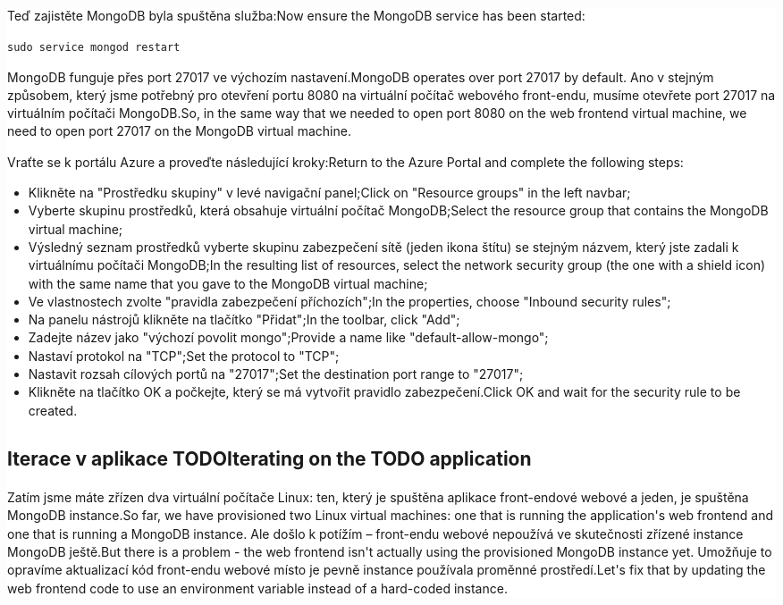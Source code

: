<span data-ttu-id="80f72-194">Teď zajistěte MongoDB byla spuštěna služba:</span><span class="sxs-lookup"><span data-stu-id="80f72-194">Now ensure the MongoDB service has been started:</span></span>

    sudo service mongod restart

<span data-ttu-id="80f72-195">MongoDB funguje přes port 27017 ve výchozím nastavení.</span><span class="sxs-lookup"><span data-stu-id="80f72-195">MongoDB operates over port 27017 by default.</span></span> <span data-ttu-id="80f72-196">Ano v stejným způsobem, který jsme potřebný pro otevření portu 8080 na virtuální počítač webového front-endu, musíme otevřete port 27017 na virtuálním počítači MongoDB.</span><span class="sxs-lookup"><span data-stu-id="80f72-196">So, in the same way that we needed to open port 8080 on the web frontend virtual machine, we need to open port 27017 on the MongoDB virtual machine.</span></span>

<span data-ttu-id="80f72-197">Vraťte se k portálu Azure a proveďte následující kroky:</span><span class="sxs-lookup"><span data-stu-id="80f72-197">Return to the Azure Portal and complete the following steps:</span></span>

* <span data-ttu-id="80f72-198">Klikněte na "Prostředku skupiny" v levé navigační panel;</span><span class="sxs-lookup"><span data-stu-id="80f72-198">Click on "Resource groups" in the left navbar;</span></span>
* <span data-ttu-id="80f72-199">Vyberte skupinu prostředků, která obsahuje virtuální počítač MongoDB;</span><span class="sxs-lookup"><span data-stu-id="80f72-199">Select the resource group that contains the MongoDB virtual machine;</span></span>
* <span data-ttu-id="80f72-200">Výsledný seznam prostředků vyberte skupinu zabezpečení sítě (jeden ikona štítu) se stejným názvem, který jste zadali k virtuálnímu počítači MongoDB;</span><span class="sxs-lookup"><span data-stu-id="80f72-200">In the resulting list of resources, select the network security group (the one with a shield icon) with the same name that you gave to the MongoDB virtual machine;</span></span>
* <span data-ttu-id="80f72-201">Ve vlastnostech zvolte "pravidla zabezpečení příchozích";</span><span class="sxs-lookup"><span data-stu-id="80f72-201">In the properties, choose "Inbound security rules";</span></span>
* <span data-ttu-id="80f72-202">Na panelu nástrojů klikněte na tlačítko "Přidat";</span><span class="sxs-lookup"><span data-stu-id="80f72-202">In the toolbar, click "Add";</span></span>
* <span data-ttu-id="80f72-203">Zadejte název jako "výchozí povolit mongo";</span><span class="sxs-lookup"><span data-stu-id="80f72-203">Provide a name like "default-allow-mongo";</span></span>
* <span data-ttu-id="80f72-204">Nastaví protokol na "TCP";</span><span class="sxs-lookup"><span data-stu-id="80f72-204">Set the protocol to "TCP";</span></span>
* <span data-ttu-id="80f72-205">Nastavit rozsah cílových portů na "27017";</span><span class="sxs-lookup"><span data-stu-id="80f72-205">Set the destination port range to "27017";</span></span>
* <span data-ttu-id="80f72-206">Klikněte na tlačítko OK a počkejte, který se má vytvořit pravidlo zabezpečení.</span><span class="sxs-lookup"><span data-stu-id="80f72-206">Click OK and wait for the security rule to be created.</span></span>

## <a name="iterating-on-the-todo-application"></a><span data-ttu-id="80f72-207">Iterace v aplikace TODO</span><span class="sxs-lookup"><span data-stu-id="80f72-207">Iterating on the TODO application</span></span>
<span data-ttu-id="80f72-208">Zatím jsme máte zřízen dva virtuální počítače Linux: ten, který je spuštěna aplikace front-endové webové a jeden, je spuštěna MongoDB instance.</span><span class="sxs-lookup"><span data-stu-id="80f72-208">So far, we have provisioned two Linux virtual machines: one that is running the application's web frontend and one that is running a MongoDB instance.</span></span> <span data-ttu-id="80f72-209">Ale došlo k potížím – front-endu webové nepoužívá ve skutečnosti zřízené instance MongoDB ještě.</span><span class="sxs-lookup"><span data-stu-id="80f72-209">But there is a problem - the web frontend isn't actually using the provisioned MongoDB instance yet.</span></span> <span data-ttu-id="80f72-210">Umožňuje to opravíme aktualizací kód front-endu webové místo je pevně instance používala proměnné prostředí.</span><span class="sxs-lookup"><span data-stu-id="80f72-210">Let's fix that by updating the web frontend code to use an environment variable instead of a hard-coded instance.</span></span>
